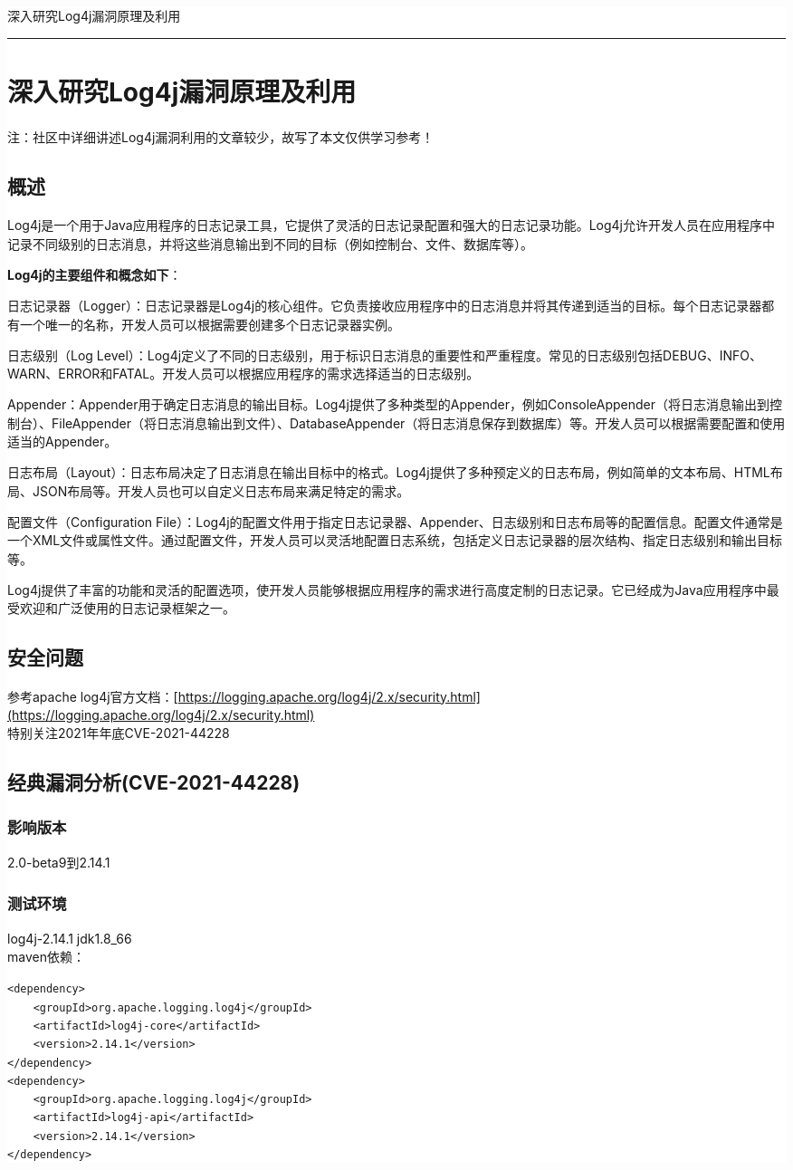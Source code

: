 
深入研究Log4j漏洞原理及利用

- - -

# 深入研究Log4j漏洞原理及利用

注：社区中详细讲述Log4j漏洞利用的文章较少，故写了本文仅供学习参考！

## 概述

Log4j是一个用于Java应用程序的日志记录工具，它提供了灵活的日志记录配置和强大的日志记录功能。Log4j允许开发人员在应用程序中记录不同级别的日志消息，并将这些消息输出到不同的目标（例如控制台、文件、数据库等）。

**Log4j的主要组件和概念如下**：

日志记录器（Logger）：日志记录器是Log4j的核心组件。它负责接收应用程序中的日志消息并将其传递到适当的目标。每个日志记录器都有一个唯一的名称，开发人员可以根据需要创建多个日志记录器实例。

日志级别（Log Level）：Log4j定义了不同的日志级别，用于标识日志消息的重要性和严重程度。常见的日志级别包括DEBUG、INFO、WARN、ERROR和FATAL。开发人员可以根据应用程序的需求选择适当的日志级别。

Appender：Appender用于确定日志消息的输出目标。Log4j提供了多种类型的Appender，例如ConsoleAppender（将日志消息输出到控制台）、FileAppender（将日志消息输出到文件）、DatabaseAppender（将日志消息保存到数据库）等。开发人员可以根据需要配置和使用适当的Appender。

日志布局（Layout）：日志布局决定了日志消息在输出目标中的格式。Log4j提供了多种预定义的日志布局，例如简单的文本布局、HTML布局、JSON布局等。开发人员也可以自定义日志布局来满足特定的需求。

配置文件（Configuration File）：Log4j的配置文件用于指定日志记录器、Appender、日志级别和日志布局等的配置信息。配置文件通常是一个XML文件或属性文件。通过配置文件，开发人员可以灵活地配置日志系统，包括定义日志记录器的层次结构、指定日志级别和输出目标等。

Log4j提供了丰富的功能和灵活的配置选项，使开发人员能够根据应用程序的需求进行高度定制的日志记录。它已经成为Java应用程序中最受欢迎和广泛使用的日志记录框架之一。

## 安全问题

参考apache log4j官方文档：[https://logging.apache.org/log4j/2.x/security.html](https://logging.apache.org/log4j/2.x/security.html)  
特别关注2021年年底CVE-2021-44228

## 经典漏洞分析(CVE-2021-44228)

### 影响版本

2.0-beta9到2.14.1

### 测试环境

log4j-2.14.1 jdk1.8\_66  
maven依赖：

```plain
<dependency>
    <groupId>org.apache.logging.log4j</groupId>
    <artifactId>log4j-core</artifactId>
    <version>2.14.1</version>
</dependency>
<dependency>
    <groupId>org.apache.logging.log4j</groupId>
    <artifactId>log4j-api</artifactId>
    <version>2.14.1</version>
</dependency>
```
